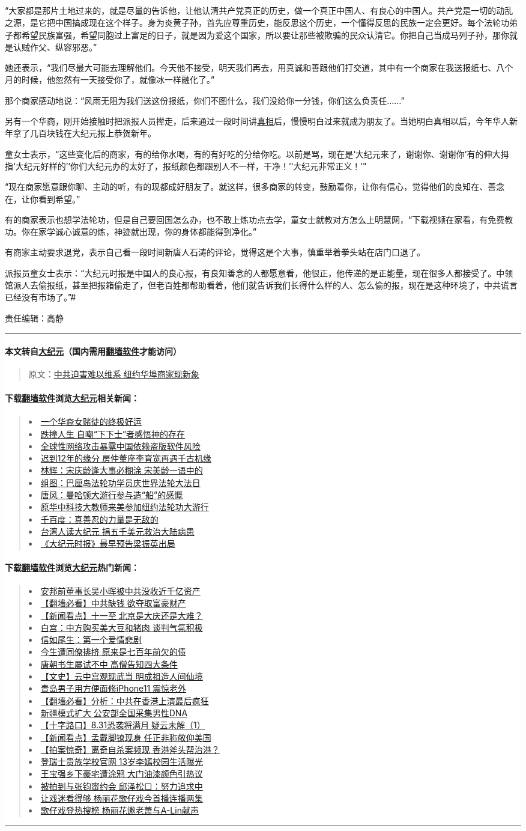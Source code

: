 <p class="p3"><span class="s1">“大家都是那片土地过来的，就是尽量的告诉他，让他认清共产党真正的历史，做一个真正中国人、有良心的中国人。共产党是一切的动乱之源，是它把中国搞成现在这个样子。身为炎黄子孙，首先应尊重历史，能反思这个历史，一个懂得反思的民族一定会更好。每个法轮功弟子都希望民族富强，希望同胞过上富足的日子，就是因为爱这个国家，所以要让那些被欺骗的民众认清它。你把自己当成马列子孙，那你就是认贼作父、纵容邪恶。”</span></p>
<p class="p3"><span class="s1">她还表示，“我们尽最大可能去理解他们。今天他不接受，明天我们再去，用真诚和善跟他们打交道，其中有一个商家在我送报纸七、八个月的时候，他忽然有一天接受你了，就像冰一样融化了。”</span></p>
<p class="p3"><span class="s1">那个商家感动地说：“风雨无阻为我们送这份报纸，你们不图什么，我们没给你一分钱，你们这么负责任&#8230;&#8230;”</span></p>
<p class="p3"><span class="s1">另有一个华商，刚开始接触时把派报人员撵走，后来通过一段时间讲<a href="https://github.com/asdfghy6/djy/blob/master/gb/tag/%E7%9C%9F%E7%9B%B8.md">真相</a>后，慢慢明白过来就成为朋友了。当她明白真相以后，今年华人新年拿了几百块钱在大纪元报上恭贺新年。</span></p>
<p class="p3"><span class="s1">童女士表示，“这些变化后的商家，有的给你水喝，有的有好吃的分给你吃。以前是骂，现在是‘大纪元来了，谢谢你、谢谢你’有的伸大拇指‘大纪元好样的’‘你们大纪元办的太好了，报纸颜色都跟别人不一样，干净！’‘大纪元非常正义！’”</span></p>
<p class="p3"><span class="s1">“现在商家愿意跟你聊、主动的听，有的现都成好朋友了。就这样，很多商家的转变，鼓励着你，让你有信心，觉得他们的良知在、善念在，让你看到希望。”</span></p>
<p class="p3"><span class="s1">有的商家表示也想学法轮功，但是自己要回国怎么办，也不敢上炼功点去学，童女士就教对方怎么上明慧网，“下载视频在家看，有免费教功。你在家学诚心诚意的炼，神迹就出现，你的身体都能得到净化。”</span></p>
<p class="p3"><span class="s1">有商家主动要求退党，表示自己看一段时间新唐人石涛的评论，觉得这是个大事，慎重举着拳头站在店门口退了。</span></p>
<p class="p3"><span class="s1">派报员童女士表示：“大纪元时报是中国人的良心报，有良知善念的人都愿意看，他很正，他传递的是正能量，现在很多人都接受了。中领馆派人去偷报纸，甚至把报箱偷走了，但老百姓都帮助看着，他们就告诉我们长得什么样的人、怎么偷的报，现在是这种环境了，中共谎言已经没有市场了。”#</span></p>
<p class="p3">责任编辑：高静</p>
<hr>

#### 本文转自<a href="http://www.epochtimes.com">大纪元</a>（国内需用<a href="https://git.io/JesJV">翻墙软件</a>才能访问）
> 原文：<a href="http://www.epochtimes.com/gb/17/5/17/n9152928.htm">中共迫害难以维系 纽约华埠商家现新象</a>
#### 下载<a href="https://git.io/JesJV">翻墙软件</a>浏览<a href="http://www.epochtimes.com">大纪元</a>相关新闻：
> <li><a href="http://www.epochtimes.com/gb/17/5/16/n9147756.htm">一个华裔女赌徒的终极好运</a></li>
> <li><a href="http://www.epochtimes.com/gb/17/5/1/n9093196.htm">跌撞人生 自嘲“下下士”者感悟神的存在</a></li>
> <li><a href="http://www.epochtimes.com/gb/17/5/16/n9150994.htm">全球性网络攻击暴露中国依赖盗版软件风险</a></li>
> <li><a href="http://www.epochtimes.com/gb/17/5/16/n9150516.htm">迟到12年的缘分 房仲董座李育宽再遇千古机缘</a></li>
> <li><a href="http://www.epochtimes.com/gb/17/5/15/n9145584.htm">林辉：宋庆龄逢大事必糊涂 宋美龄一语中的</a></li>
> <li><a href="http://www.epochtimes.com/gb/17/5/15/n9144660.htm">组图：巴厘岛法轮功学员庆世界法轮大法日</a></li>
> <li><a href="http://www.epochtimes.com/gb/17/5/16/n9148355.htm">唐风：曼哈顿大游行参与造“船”的感慨</a></li>
> <li><a href="http://www.epochtimes.com/gb/17/5/15/n9147171.htm">原华中科技大教师来美参加纽约法轮功大游行</a></li>
> <li><a href="http://www.epochtimes.com/gb/17/5/16/n9147491.htm">千百度：真善忍的力量是无敌的</a></li>
> <li><a href="http://www.epochtimes.com/gb/16/12/22/n8619027.htm">台湾人读大纪元 捐五千美元救治大陆病患</a></li>
> <li><a href="https://github.com/asdfghy6/djy/blob/master/gb/16/12/14/n8592326.md">《大纪元时报》最早预告梁振英出局</a></li>

#### 下载<a href="https://git.io/JesJV">翻墙软件</a>浏览<a href="http://www.epochtimes.com">大纪元</a>热门新闻：
> <li><a href="http://www.epochtimes.com/gb/19/9/26/n11547317.htm">安邦前董事长吴小晖被中共没收近千亿资产</a></li>
> <li><a href="http://www.epochtimes.com/gb/19/9/25/n11546931.htm">【翻墙必看】中共缺钱 欲夺取富豪财产</a></li>
> <li><a href="http://www.epochtimes.com/gb/19/9/26/n11548856.htm">【新闻看点】十一至 北京是大庆还是大难？</a></li>
> <li><a href="http://www.epochtimes.com/gb/19/9/26/n11548713.htm">白宫：中方购买美大豆和猪肉 谈判气氛积极</a></li>
> <li><a href="http://www.epochtimes.com/gb/12/4/16/n3566971.htm">信如尾生：第一个爱情悲剧</a></li>
> <li><a href="http://www.epochtimes.com/gb/15/9/3/n4519621.htm">今生遭同僚排挤 原来是七百年前欠的债</a></li>
> <li><a href="http://www.epochtimes.com/gb/19/9/20/n11534314.htm">唐朝书生屡试不中 高僧告知四大条件</a></li>
> <li><a href="http://www.epochtimes.com/gb/16/7/1/n8056353.htm">【文史】云中宫观现武当 明成祖造人间仙境</a></li>
> <li><a href="http://www.epochtimes.com/gb/19/9/25/n11546708.htm">青岛男子用方便面修iPhone11 震惊老外</a></li>
> <li><a href="http://www.epochtimes.com/gb/19/9/25/n11545125.htm">【翻墙必看】分析：中共在香港上演最后疯狂</a></li>
> <li><a href="http://www.epochtimes.com/gb/19/9/25/n11546501.htm">新疆模式扩大 公安部全国采集男性DNA</a></li>
> <li><a href="http://www.epochtimes.com/gb/19/9/25/n11545826.htm">【十字路口】8.31恐袭将满月 疑云未解（1）</a></li>
> <li><a href="http://www.epochtimes.com/gb/19/9/24/n11544091.htm">【新闻看点】孟戴脚镣现身 任正非称敬仰美国</a></li>
> <li><a href="http://www.epochtimes.com/gb/19/9/25/n11544688.htm">【拍案惊奇】离奇自杀案频现 香港斧头帮治港？</a></li>
> <li><a href="http://www.epochtimes.com/gb/19/9/24/n11544222.htm">登瑞士贵族学校官网 13岁李嫣校园生活曝光</a></li>
> <li><a href="http://www.epochtimes.com/gb/19/9/24/n11544375.htm">王宝强乡下豪宅遭涂鸦 大门油漆颜色引热议</a></li>
> <li><a href="http://www.epochtimes.com/gb/19/9/25/n11545153.htm">被拍到与张钧甯约会 邱泽松口：努力追求中</a></li>
> <li><a href="http://www.epochtimes.com/gb/19/9/24/n11542872.htm">让戏迷看得够 杨丽花歌仔戏今首播连播两集</a></li>
> <li><a href="http://www.epochtimes.com/gb/19/9/25/n11545320.htm">歌仔戏登热搜榜 杨丽花邀老萧与A-Lin献声</a></li>
<hr>
